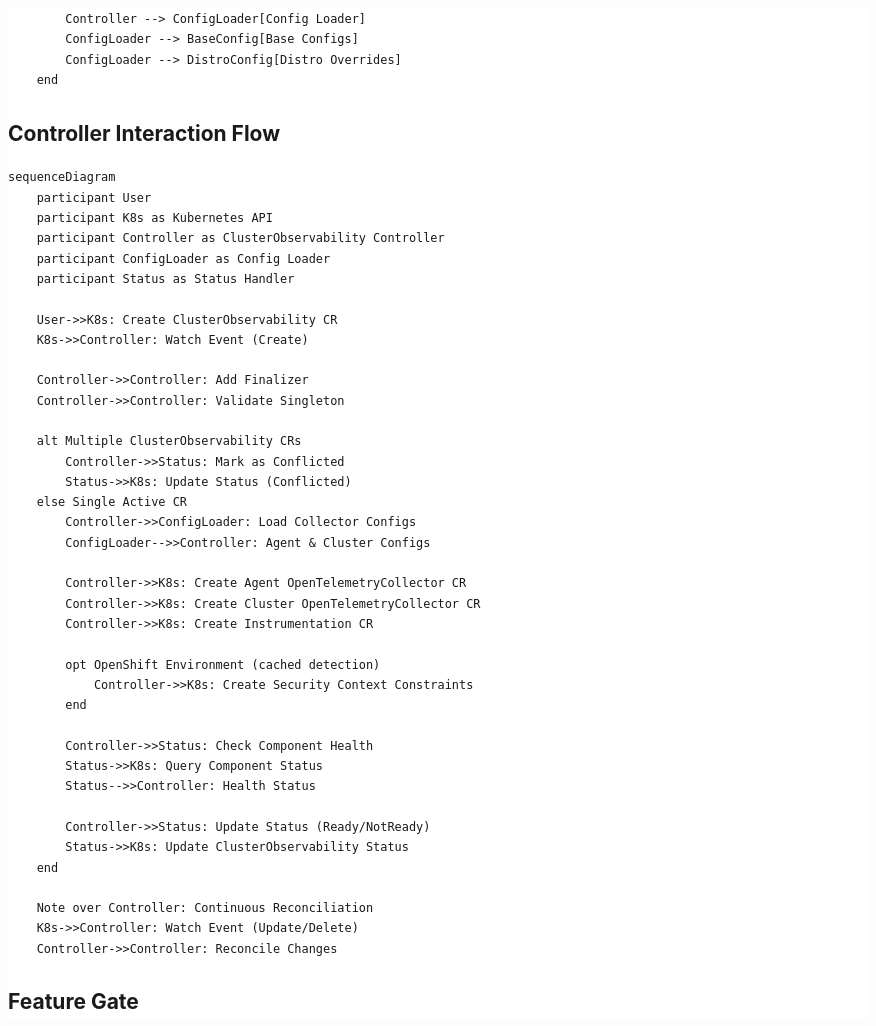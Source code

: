 ```mermaid
        Controller --> ConfigLoader[Config Loader]
        ConfigLoader --> BaseConfig[Base Configs]
        ConfigLoader --> DistroConfig[Distro Overrides]
    end
```

## Controller Interaction Flow

```mermaid
sequenceDiagram
    participant User
    participant K8s as Kubernetes API
    participant Controller as ClusterObservability Controller
    participant ConfigLoader as Config Loader  
    participant Status as Status Handler
    
    User->>K8s: Create ClusterObservability CR
    K8s->>Controller: Watch Event (Create)
    
    Controller->>Controller: Add Finalizer
    Controller->>Controller: Validate Singleton
    
    alt Multiple ClusterObservability CRs
        Controller->>Status: Mark as Conflicted
        Status->>K8s: Update Status (Conflicted)
    else Single Active CR
        Controller->>ConfigLoader: Load Collector Configs
        ConfigLoader-->>Controller: Agent & Cluster Configs
        
        Controller->>K8s: Create Agent OpenTelemetryCollector CR
        Controller->>K8s: Create Cluster OpenTelemetryCollector CR
        Controller->>K8s: Create Instrumentation CR
        
        opt OpenShift Environment (cached detection)
            Controller->>K8s: Create Security Context Constraints
        end
        
        Controller->>Status: Check Component Health
        Status->>K8s: Query Component Status
        Status-->>Controller: Health Status
        
        Controller->>Status: Update Status (Ready/NotReady)
        Status->>K8s: Update ClusterObservability Status
    end
    
    Note over Controller: Continuous Reconciliation
    K8s->>Controller: Watch Event (Update/Delete)
    Controller->>Controller: Reconcile Changes
```

## Feature Gate
